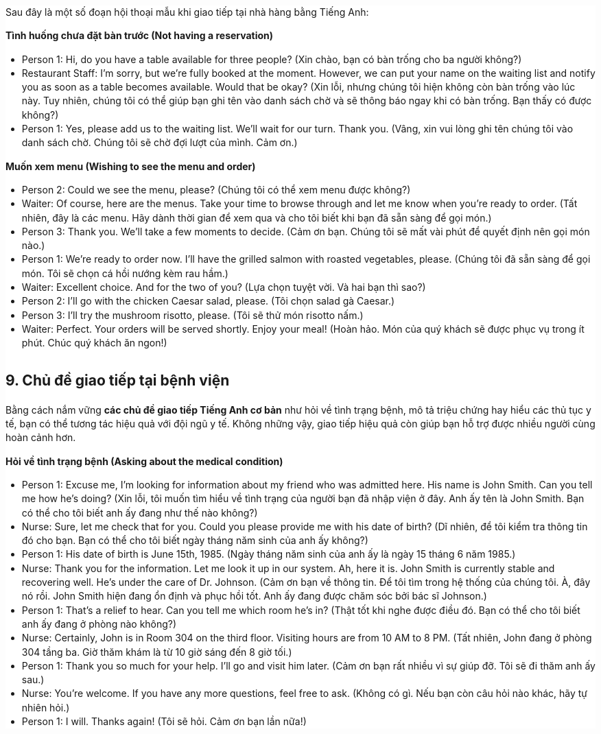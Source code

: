 Sau đây là một số đoạn hội thoại mẫu khi giao tiếp tại nhà hàng bằng Tiếng Anh:

**Tình huống chưa đặt bàn trước (Not having a reservation)**

- Person 1: Hi, do you have a table available for three people? (Xin chào, bạn có bàn trống cho ba người không?)
- Restaurant Staff: I’m sorry, but we’re fully booked at the moment. However, we can put your name on the waiting list and notify you as soon as a table becomes available. Would that be okay? (Xin lỗi, nhưng chúng tôi hiện không còn bàn trống vào lúc này. Tuy nhiên, chúng tôi có thể giúp bạn ghi tên vào danh sách chờ và sẽ thông báo ngay khi có bàn trống. Bạn thấy có được không?)
- Person 1: Yes, please add us to the waiting list. We’ll wait for our turn. Thank you. (Vâng, xin vui lòng ghi tên chúng tôi vào danh sách chờ. Chúng tôi sẽ chờ đợi lượt của mình. Cảm ơn.)

**Muốn xem menu (Wishing to see the menu and order)**

- Person 2: Could we see the menu, please? (Chúng tôi có thể xem menu được không?)
- Waiter: Of course, here are the menus. Take your time to browse through and let me know when you’re ready to order. (Tất nhiên, đây là các menu. Hãy dành thời gian để xem qua và cho tôi biết khi bạn đã sẵn sàng để gọi món.)
- Person 3: Thank you. We’ll take a few moments to decide. (Cảm ơn bạn. Chúng tôi sẽ mất vài phút để quyết định nên gọi món nào.)
- Person 1: We’re ready to order now. I’ll have the grilled salmon with roasted vegetables, please. (Chúng tôi đã sẵn sàng để gọi món. Tôi sẽ chọn cá hồi nướng kèm rau hầm.)
- Waiter: Excellent choice. And for the two of you? (Lựa chọn tuyệt vời. Và hai bạn thì sao?)
- Person 2: I’ll go with the chicken Caesar salad, please. (Tôi chọn salad gà Caesar.)
- Person 3: I’ll try the mushroom risotto, please. (Tôi sẽ thử món risotto nấm.)
- Waiter: Perfect. Your orders will be served shortly. Enjoy your meal! (Hoàn hảo. Món của quý khách sẽ được phục vụ trong ít phút. Chúc quý khách ăn ngon!)

## **9. Chủ đề giao tiếp tại bệnh viện**

Bằng cách nắm vững **các chủ đề giao tiếp Tiếng Anh cơ bản** như hỏi về tình trạng bệnh, mô tả triệu chứng hay hiểu các thủ tục y tế, bạn có thể tương tác hiệu quả với đội ngũ y tế. Không những vậy, giao tiếp hiệu quả còn giúp bạn hỗ trợ được nhiều người cùng hoàn cảnh hơn.

**Hỏi về tình trạng bệnh (Asking about the medical condition)**

- Person 1: Excuse me, I’m looking for information about my friend who was admitted here. His name is John Smith. Can you tell me how he’s doing? (Xin lỗi, tôi muốn tìm hiểu về tình trạng của người bạn đã nhập viện ở đây. Anh ấy tên là John Smith. Bạn có thể cho tôi biết anh ấy đang như thế nào không?)
- Nurse: Sure, let me check that for you. Could you please provide me with his date of birth? (Dĩ nhiên, để tôi kiểm tra thông tin đó cho bạn. Bạn có thể cho tôi biết ngày tháng năm sinh của anh ấy không?)
- Person 1: His date of birth is June 15th, 1985. (Ngày tháng năm sinh của anh ấy là ngày 15 tháng 6 năm 1985.)
- Nurse: Thank you for the information. Let me look it up in our system. Ah, here it is. John Smith is currently stable and recovering well. He’s under the care of Dr. Johnson. (Cảm ơn bạn về thông tin. Để tôi tìm trong hệ thống của chúng tôi. À, đây nó rồi. John Smith hiện đang ổn định và phục hồi tốt. Anh ấy đang được chăm sóc bởi bác sĩ Johnson.)
- Person 1: That’s a relief to hear. Can you tell me which room he’s in? (Thật tốt khi nghe được điều đó. Bạn có thể cho tôi biết anh ấy đang ở phòng nào không?)
- Nurse: Certainly, John is in Room 304 on the third floor. Visiting hours are from 10 AM to 8 PM. (Tất nhiên, John đang ở phòng 304 tầng ba. Giờ thăm khám là từ 10 giờ sáng đến 8 giờ tối.)
- Person 1: Thank you so much for your help. I’ll go and visit him later. (Cảm ơn bạn rất nhiều vì sự giúp đỡ. Tôi sẽ đi thăm anh ấy sau.)
- Nurse: You’re welcome. If you have any more questions, feel free to ask. (Không có gì. Nếu bạn còn câu hỏi nào khác, hãy tự nhiên hỏi.)
- Person 1: I will. Thanks again! (Tôi sẽ hỏi. Cảm ơn bạn lần nữa!)
